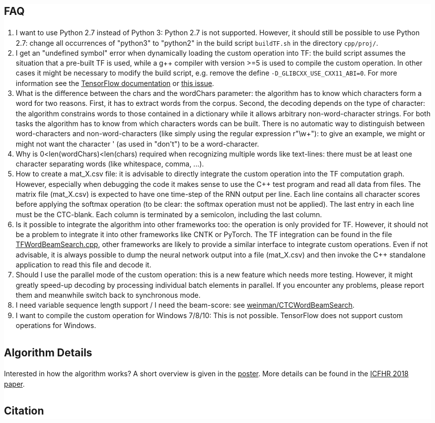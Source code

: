 
## FAQ

1. I want to use Python 2.7 instead of Python 3: Python 2.7 is not supported. However, it should still be possible to use Python 2.7: change all occurrences of "python3" to "python2" in the build script `buildTF.sh` in the directory `cpp/proj/`.
2. I get an "undefined symbol" error when dynamically loading the custom operation into TF: the build script assumes the situation that a pre-built TF is used, while a g++ compiler with version >=5 is used to compile the custom operation. In other cases it might be necessary to modify the build script, e.g. remove the define `-D_GLIBCXX_USE_CXX11_ABI=0`. For more information see the [TensorFlow documentation](https://www.tensorflow.org/extend/adding_an_op) or [this issue](https://github.com/githubharald/CTCWordBeamSearch/issues/12).
3. What is the difference between the chars and the wordChars parameter: the algorithm has to know which characters form a word for two reasons. First, it has to extract words from the corpus. Second, the decoding depends on the type of character: the algorithm constrains words to those contained in a dictionary while it allows arbitrary non-word-character strings. For both tasks the algorithm has to know from which characters words can be built. There is no automatic way to distinguish between word-characters and non-word-characters (like simply using the regular expression r"\w+"): to give an example, we might or might not want the character ' (as used in "don't") to be a word-character.
4. Why is 0<len(wordChars)<len(chars) required when recognizing multiple words like text-lines: there must be at least one character separating words (like whitespace, comma, ...).
5. How to create a mat_X.csv file: it is advisable to directly integrate the custom operation into the TF computation graph. However, especially when debugging the code it makes sense to use the C++ test program and read all data from files. The matrix file (mat_X.csv) is expected to have one time-step of the RNN output per line. Each line contains all character scores before applying the softmax operation (to be clear: the softmax operation must not be applied). The last entry in each line must be the CTC-blank. Each column is terminated by a semicolon, including the last column.
6. Is it possible to integrate the algorithm into other frameworks too: the operation is only provided for TF. However, it should not be a problem to integrate it into other frameworks like CNTK or PyTorch. The TF integration can be found in the file [TFWordBeamSearch.cpp](./cpp/src/TFWordBeamSearch.cpp), other frameworks are likely to provide a similar interface to integrate custom operations. Even if not advisable, it is always possible to dump the neural network output into a file (mat_X.csv) and then invoke the C++ standalone application to read this file and decode it.
7. Should I use the parallel mode of the custom operation: this is a new feature which needs more testing. However, it might greatly speed-up decoding by processing individual batch elements in parallel. If you encounter any problems, please report them and meanwhile switch back to synchronous mode.
8. I need variable sequence length support / I need the beam-score: see [weinman/CTCWordBeamSearch](https://github.com/weinman/CTCWordBeamSearch/tree/var_seq_len).
9. I want to compile the custom operation for Windows 7/8/10: This is not possible. TensorFlow does not support custom operations for Windows.


## Algorithm Details

Interested in how the algorithm works?
A short overview is given in the [poster](doc/poster.pdf).
More details can be found in the [ICFHR 2018 paper](https://repositum.tuwien.ac.at/obvutwoa/content/titleinfo/2774578).


## Citation
